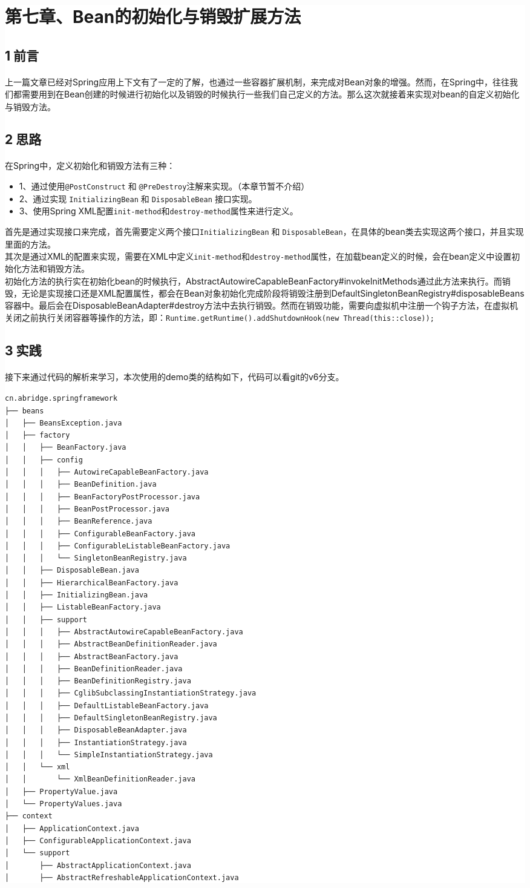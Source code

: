 # 第七章、Bean的初始化与销毁扩展方法
## 1 前言
上一篇文章已经对Spring应用上下文有了一定的了解，也通过一些容器扩展机制，来完成对Bean对象的增强。然而，在Spring中，往往我们都需要用到在Bean创建的时候进行初始化以及销毁的时候执行一些我们自己定义的方法。那么这次就接着来实现对bean的自定义初始化与销毁方法。
## 2 思路
在Spring中，定义初始化和销毁方法有三种：

- 1、通过使用`@PostConstruct` 和 `@PreDestroy`注解来实现。（本章节暂不介绍）
- 2、通过实现 `InitializingBean` 和 `DisposableBean` 接口实现。
- 3、使用Spring XML配置`init-method`和`destroy-method`属性来进行定义。

首先是通过实现接口来完成，首先需要定义两个接口`InitializingBean` 和 `DisposableBean`，在具体的bean类去实现这两个接口，并且实现里面的方法。<br />其次是通过XML的配置来实现，需要在XML中定义`init-method`和`destroy-method`属性，在加载bean定义的时候，会在bean定义中设置初始化方法和销毁方法。<br />初始化方法的执行实在初始化bean的时候执行，AbstractAutowireCapableBeanFactory#invokeInitMethods通过此方法来执行。而销毁，无论是实现接口还是XML配置属性，都会在Bean对象初始化完成阶段将销毁注册到DefaultSingletonBeanRegistry#disposableBeans容器中。最后会在DisposableBeanAdapter#destroy方法中去执行销毁。然而在销毁功能，需要向虚拟机中注册一个钩子方法，在虚拟机关闭之前执行关闭容器等操作的方法，即：`Runtime.getRuntime().addShutdownHook(new Thread(this::close));`
## 3 实践
接下来通过代码的解析来学习，本次使用的demo类的结构如下，代码可以看git的v6分支。
```txt
cn.abridge.springframework
├── beans
│   ├── BeansException.java
│   ├── factory
│   │   ├── BeanFactory.java
│   │   ├── config
│   │   │   ├── AutowireCapableBeanFactory.java
│   │   │   ├── BeanDefinition.java
│   │   │   ├── BeanFactoryPostProcessor.java
│   │   │   ├── BeanPostProcessor.java
│   │   │   ├── BeanReference.java
│   │   │   ├── ConfigurableBeanFactory.java
│   │   │   ├── ConfigurableListableBeanFactory.java
│   │   │   └── SingletonBeanRegistry.java
│   │   ├── DisposableBean.java
│   │   ├── HierarchicalBeanFactory.java
│   │   ├── InitializingBean.java
│   │   ├── ListableBeanFactory.java
│   │   ├── support
│   │   │   ├── AbstractAutowireCapableBeanFactory.java
│   │   │   ├── AbstractBeanDefinitionReader.java
│   │   │   ├── AbstractBeanFactory.java
│   │   │   ├── BeanDefinitionReader.java
│   │   │   ├── BeanDefinitionRegistry.java
│   │   │   ├── CglibSubclassingInstantiationStrategy.java
│   │   │   ├── DefaultListableBeanFactory.java
│   │   │   ├── DefaultSingletonBeanRegistry.java
│   │   │   ├── DisposableBeanAdapter.java
│   │   │   ├── InstantiationStrategy.java
│   │   │   └── SimpleInstantiationStrategy.java
│   │   └── xml
│   │       └── XmlBeanDefinitionReader.java
│   ├── PropertyValue.java
│   └── PropertyValues.java
├── context
│   ├── ApplicationContext.java
│   ├── ConfigurableApplicationContext.java
│   └── support
│       ├── AbstractApplicationContext.java
│       ├── AbstractRefreshableApplicationContext.java
```